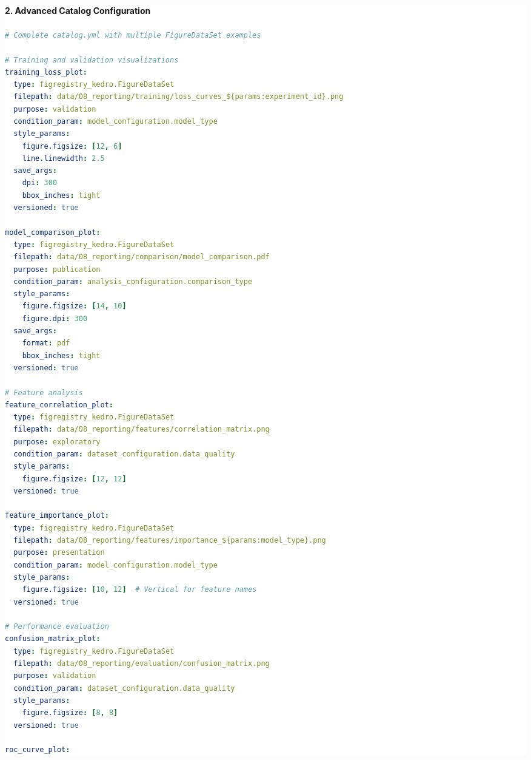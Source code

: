 ```yaml
```

#### 2. Advanced Catalog Configuration

```yaml
# Complete catalog.yml with multiple FigureDataSet examples

# Training and validation visualizations
training_loss_plot:
  type: figregistry_kedro.FigureDataSet
  filepath: data/08_reporting/training/loss_curves_${params:experiment_id}.png
  purpose: validation
  condition_param: model_configuration.model_type
  style_params:
    figure.figsize: [12, 6]
    line.linewidth: 2.5
  save_args:
    dpi: 300
    bbox_inches: tight
  versioned: true

model_comparison_plot:
  type: figregistry_kedro.FigureDataSet
  filepath: data/08_reporting/comparison/model_comparison.pdf
  purpose: publication
  condition_param: analysis_configuration.comparison_type
  style_params:
    figure.figsize: [14, 10]
    figure.dpi: 300
  save_args:
    format: pdf
    bbox_inches: tight
  versioned: true

# Feature analysis
feature_correlation_plot:
  type: figregistry_kedro.FigureDataSet
  filepath: data/08_reporting/features/correlation_matrix.png
  purpose: exploratory
  condition_param: dataset_configuration.data_quality
  style_params:
    figure.figsize: [12, 12]
  versioned: true

feature_importance_plot:
  type: figregistry_kedro.FigureDataSet
  filepath: data/08_reporting/features/importance_${params:model_type}.png
  purpose: presentation
  condition_param: model_configuration.model_type
  style_params:
    figure.figsize: [10, 12]  # Vertical for feature names
  versioned: true

# Performance evaluation
confusion_matrix_plot:
  type: figregistry_kedro.FigureDataSet
  filepath: data/08_reporting/evaluation/confusion_matrix.png
  purpose: validation
  condition_param: dataset_configuration.data_quality
  style_params:
    figure.figsize: [8, 8]
  versioned: true

roc_curve_plot:
```